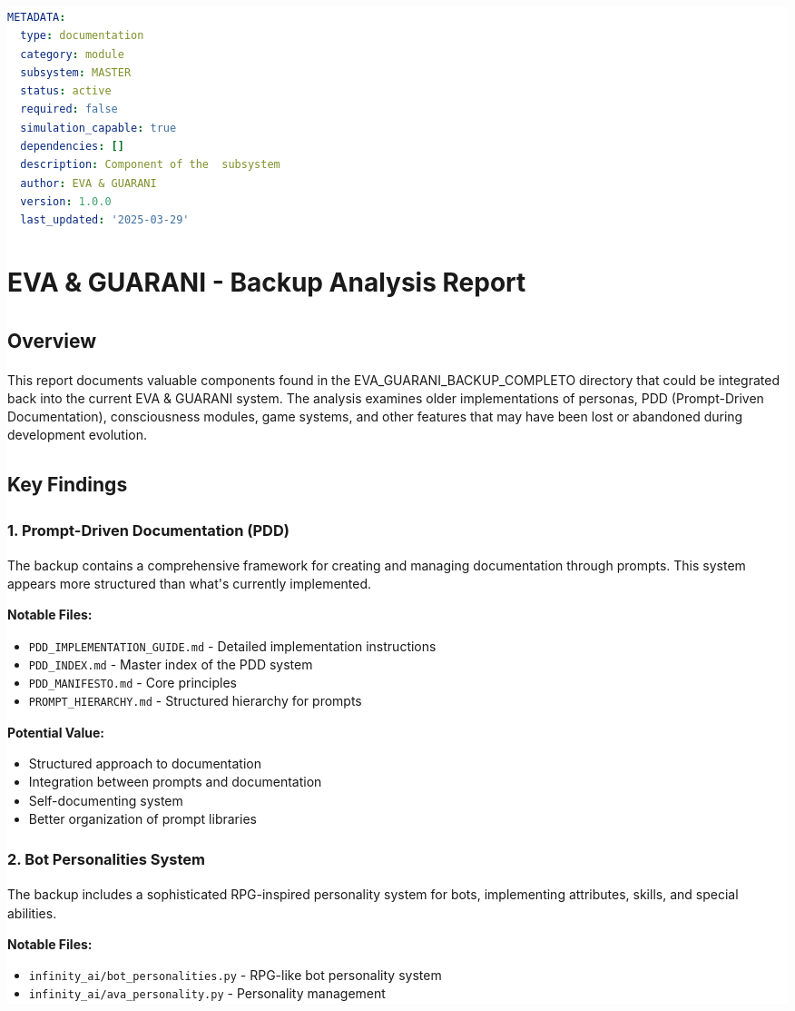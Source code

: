 ```yaml
METADATA:
  type: documentation
  category: module
  subsystem: MASTER
  status: active
  required: false
  simulation_capable: true
  dependencies: []
  description: Component of the  subsystem
  author: EVA & GUARANI
  version: 1.0.0
  last_updated: '2025-03-29'
```

# EVA & GUARANI - Backup Analysis Report

## Overview

This report documents valuable components found in the EVA_GUARANI_BACKUP_COMPLETO directory that could be integrated back into the current EVA & GUARANI system. The analysis examines older implementations of personas, PDD (Prompt-Driven Documentation), consciousness modules, game systems, and other features that may have been lost or abandoned during development evolution.

## Key Findings

### 1. Prompt-Driven Documentation (PDD)

The backup contains a comprehensive framework for creating and managing documentation through prompts. This system appears more structured than what's currently implemented.

**Notable Files:**

- `PDD_IMPLEMENTATION_GUIDE.md` - Detailed implementation instructions
- `PDD_INDEX.md` - Master index of the PDD system
- `PDD_MANIFESTO.md` - Core principles
- `PROMPT_HIERARCHY.md` - Structured hierarchy for prompts

**Potential Value:**

- Structured approach to documentation
- Integration between prompts and documentation
- Self-documenting system
- Better organization of prompt libraries

### 2. Bot Personalities System

The backup includes a sophisticated RPG-inspired personality system for bots, implementing attributes, skills, and special abilities.

**Notable Files:**

- `infinity_ai/bot_personalities.py` - RPG-like bot personality system
- `infinity_ai/ava_personality.py` - Personality management
